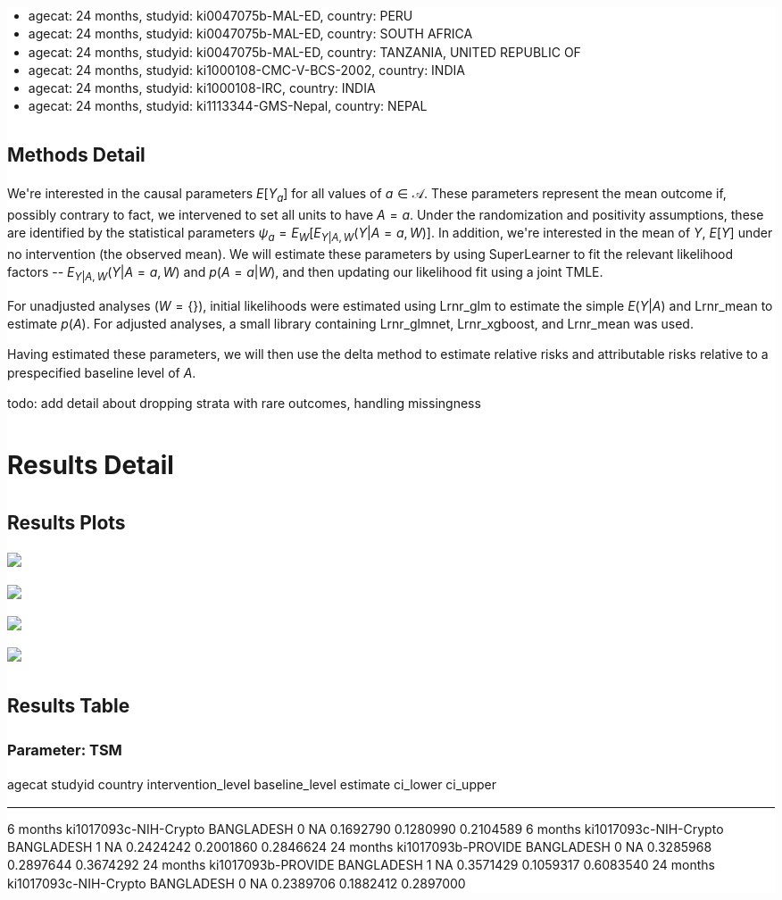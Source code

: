 * agecat: 24 months, studyid: ki0047075b-MAL-ED, country: PERU
* agecat: 24 months, studyid: ki0047075b-MAL-ED, country: SOUTH AFRICA
* agecat: 24 months, studyid: ki0047075b-MAL-ED, country: TANZANIA, UNITED REPUBLIC OF
* agecat: 24 months, studyid: ki1000108-CMC-V-BCS-2002, country: INDIA
* agecat: 24 months, studyid: ki1000108-IRC, country: INDIA
* agecat: 24 months, studyid: ki1113344-GMS-Nepal, country: NEPAL

## Methods Detail

We're interested in the causal parameters $E[Y_a]$ for all values of $a \in \mathcal{A}$. These parameters represent the mean outcome if, possibly contrary to fact, we intervened to set all units to have $A=a$. Under the randomization and positivity assumptions, these are identified by the statistical parameters $\psi_a=E_W[E_{Y|A,W}(Y|A=a,W)]$.  In addition, we're interested in the mean of $Y$, $E[Y]$ under no intervention (the observed mean). We will estimate these parameters by using SuperLearner to fit the relevant likelihood factors -- $E_{Y|A,W}(Y|A=a,W)$ and $p(A=a|W)$, and then updating our likelihood fit using a joint TMLE.

For unadjusted analyses ($W=\{\}$), initial likelihoods were estimated using Lrnr_glm to estimate the simple $E(Y|A)$ and Lrnr_mean to estimate $p(A)$. For adjusted analyses, a small library containing Lrnr_glmnet, Lrnr_xgboost, and Lrnr_mean was used.

Having estimated these parameters, we will then use the delta method to estimate relative risks and attributable risks relative to a prespecified baseline level of $A$.

todo: add detail about dropping strata with rare outcomes, handling missingness







# Results Detail

## Results Plots
![](/tmp/f42b9d88-8fdb-4576-b534-210e2cead004/REPORT_files/figure-html/plot_tsm-1.png)

![](/tmp/f42b9d88-8fdb-4576-b534-210e2cead004/REPORT_files/figure-html/plot_rr-1.png)



![](/tmp/f42b9d88-8fdb-4576-b534-210e2cead004/REPORT_files/figure-html/plot_paf-1.png)

![](/tmp/f42b9d88-8fdb-4576-b534-210e2cead004/REPORT_files/figure-html/plot_par-1.png)

## Results Table

### Parameter: TSM


agecat      studyid                 country      intervention_level   baseline_level     estimate    ci_lower    ci_upper
----------  ----------------------  -----------  -------------------  ---------------  ----------  ----------  ----------
6 months    ki1017093c-NIH-Crypto   BANGLADESH   0                    NA                0.1692790   0.1280990   0.2104589
6 months    ki1017093c-NIH-Crypto   BANGLADESH   1                    NA                0.2424242   0.2001860   0.2846624
24 months   ki1017093b-PROVIDE      BANGLADESH   0                    NA                0.3285968   0.2897644   0.3674292
24 months   ki1017093b-PROVIDE      BANGLADESH   1                    NA                0.3571429   0.1059317   0.6083540
24 months   ki1017093c-NIH-Crypto   BANGLADESH   0                    NA                0.2389706   0.1882412   0.2897000